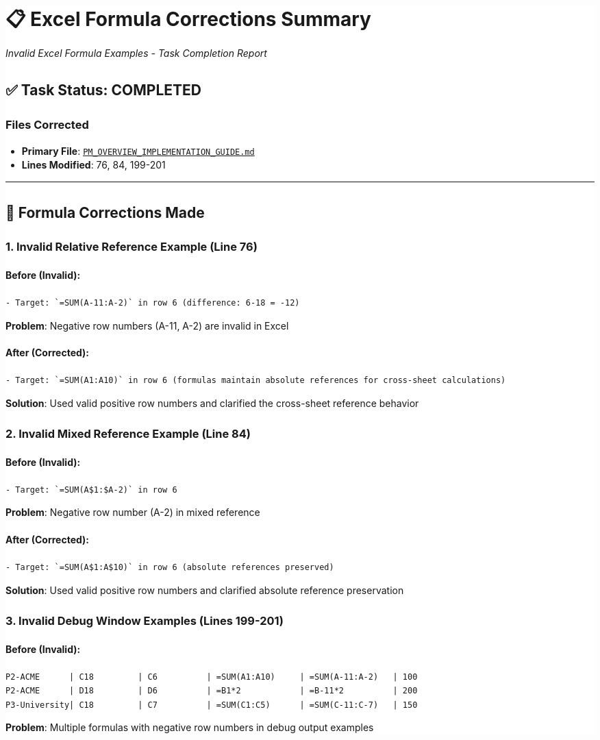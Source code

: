 # 📋 Excel Formula Corrections Summary
*Invalid Excel Formula Examples - Task Completion Report*

## ✅ **Task Status: COMPLETED**

### **Files Corrected**
- **Primary File**: [`PM_OVERVIEW_IMPLEMENTATION_GUIDE.md`](PM_OVERVIEW_IMPLEMENTATION_GUIDE.md)
- **Lines Modified**: 76, 84, 199-201

---

## 🔧 **Formula Corrections Made**

### **1. Invalid Relative Reference Example (Line 76)**

#### **Before (Invalid)**:
```
- Target: `=SUM(A-11:A-2)` in row 6 (difference: 6-18 = -12)
```
**Problem**: Negative row numbers (A-11, A-2) are invalid in Excel

#### **After (Corrected)**:
```
- Target: `=SUM(A1:A10)` in row 6 (formulas maintain absolute references for cross-sheet calculations)
```
**Solution**: Used valid positive row numbers and clarified the cross-sheet reference behavior

### **2. Invalid Mixed Reference Example (Line 84)**

#### **Before (Invalid)**:
```
- Target: `=SUM(A$1:$A-2)` in row 6
```
**Problem**: Negative row number (A-2) in mixed reference

#### **After (Corrected)**:
```
- Target: `=SUM(A$1:A$10)` in row 6 (absolute references preserved)
```
**Solution**: Used valid positive row numbers and clarified absolute reference preservation

### **3. Invalid Debug Window Examples (Lines 199-201)**

#### **Before (Invalid)**:
```
P2-ACME      | C18         | C6          | =SUM(A1:A10)     | =SUM(A-11:A-2)   | 100
P2-ACME      | D18         | D6          | =B1*2            | =B-11*2          | 200
P3-University| C18         | C7          | =SUM(C1:C5)      | =SUM(C-11:C-7)   | 150
```
**Problem**: Multiple formulas with negative row numbers in debug output examples
